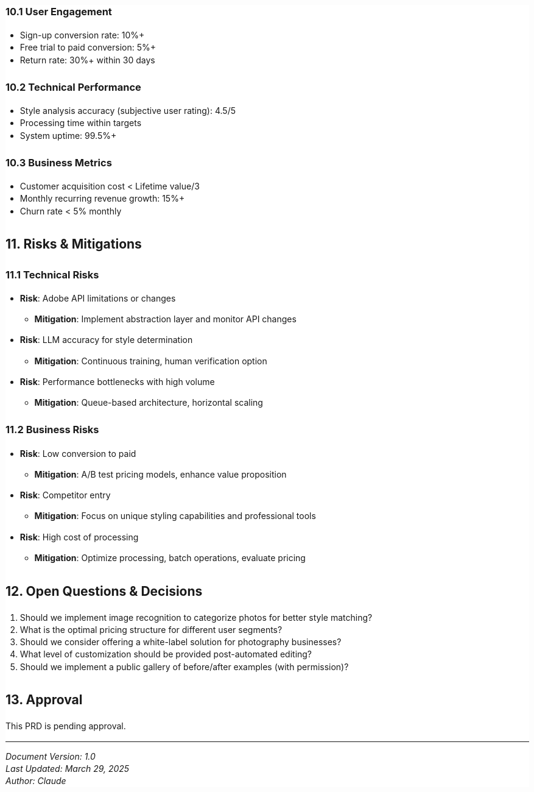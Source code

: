 ### 10.1 User Engagement
- Sign-up conversion rate: 10%+
- Free trial to paid conversion: 5%+
- Return rate: 30%+ within 30 days

### 10.2 Technical Performance
- Style analysis accuracy (subjective user rating): 4.5/5
- Processing time within targets
- System uptime: 99.5%+

### 10.3 Business Metrics
- Customer acquisition cost < Lifetime value/3
- Monthly recurring revenue growth: 15%+
- Churn rate < 5% monthly

## 11. Risks & Mitigations

### 11.1 Technical Risks
- **Risk**: Adobe API limitations or changes
  - **Mitigation**: Implement abstraction layer and monitor API changes

- **Risk**: LLM accuracy for style determination
  - **Mitigation**: Continuous training, human verification option

- **Risk**: Performance bottlenecks with high volume
  - **Mitigation**: Queue-based architecture, horizontal scaling

### 11.2 Business Risks
- **Risk**: Low conversion to paid
  - **Mitigation**: A/B test pricing models, enhance value proposition

- **Risk**: Competitor entry
  - **Mitigation**: Focus on unique styling capabilities and professional tools

- **Risk**: High cost of processing
  - **Mitigation**: Optimize processing, batch operations, evaluate pricing

## 12. Open Questions & Decisions

1. Should we implement image recognition to categorize photos for better style matching?
2. What is the optimal pricing structure for different user segments?
3. Should we consider offering a white-label solution for photography businesses?
4. What level of customization should be provided post-automated editing?
5. Should we implement a public gallery of before/after examples (with permission)?

## 13. Approval
This PRD is pending approval.

---

*Document Version: 1.0*  
*Last Updated: March 29, 2025*  
*Author: Claude*
